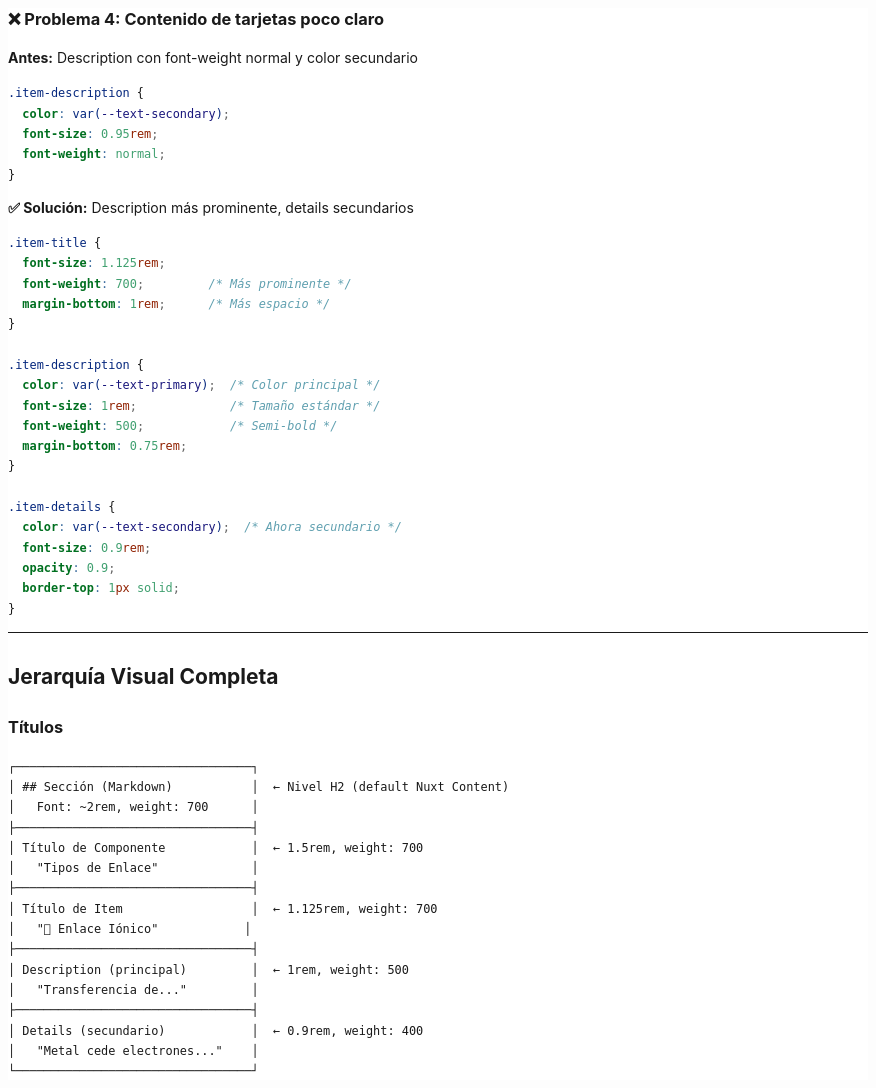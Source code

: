 
### ❌ Problema 4: Contenido de tarjetas poco claro
**Antes:** Description con font-weight normal y color secundario
```css
.item-description {
  color: var(--text-secondary);
  font-size: 0.95rem;
  font-weight: normal;
}
```

**✅ Solución:** Description más prominente, details secundarios
```css
.item-title {
  font-size: 1.125rem;
  font-weight: 700;         /* Más prominente */
  margin-bottom: 1rem;      /* Más espacio */
}

.item-description {
  color: var(--text-primary);  /* Color principal */
  font-size: 1rem;             /* Tamaño estándar */
  font-weight: 500;            /* Semi-bold */
  margin-bottom: 0.75rem;
}

.item-details {
  color: var(--text-secondary);  /* Ahora secundario */
  font-size: 0.9rem;
  opacity: 0.9;
  border-top: 1px solid;
}
```

---

## Jerarquía Visual Completa

### Títulos
```
┌─────────────────────────────────┐
│ ## Sección (Markdown)           │  ← Nivel H2 (default Nuxt Content)
│   Font: ~2rem, weight: 700      │
├─────────────────────────────────┤
│ Título de Componente            │  ← 1.5rem, weight: 700
│   "Tipos de Enlace"             │
├─────────────────────────────────┤
│ Título de Item                  │  ← 1.125rem, weight: 700
│   "🔋 Enlace Iónico"            │
├─────────────────────────────────┤
│ Description (principal)         │  ← 1rem, weight: 500
│   "Transferencia de..."         │
├─────────────────────────────────┤
│ Details (secundario)            │  ← 0.9rem, weight: 400
│   "Metal cede electrones..."    │
└─────────────────────────────────┘
```
